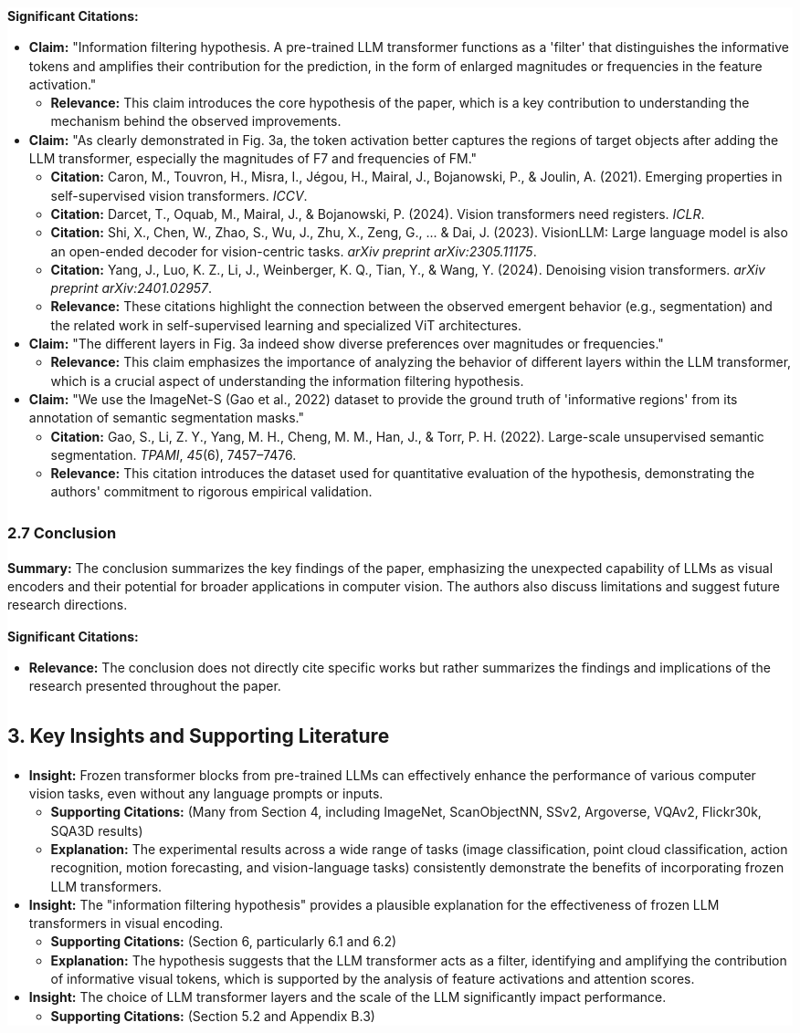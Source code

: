 **Significant Citations:**

* **Claim:** "Information filtering hypothesis. A pre-trained LLM transformer functions as a 'filter' that distinguishes the informative tokens and amplifies their contribution for the prediction, in the form of enlarged magnitudes or frequencies in the feature activation."
    * **Relevance:** This claim introduces the core hypothesis of the paper, which is a key contribution to understanding the mechanism behind the observed improvements.
* **Claim:** "As clearly demonstrated in Fig. 3a, the token activation better captures the regions of target objects after adding the LLM transformer, especially the magnitudes of F7 and frequencies of FM."
    * **Citation:** Caron, M., Touvron, H., Misra, I., Jégou, H., Mairal, J., Bojanowski, P., & Joulin, A. (2021). Emerging properties in self-supervised vision transformers. *ICCV*.
    * **Citation:** Darcet, T., Oquab, M., Mairal, J., & Bojanowski, P. (2024). Vision transformers need registers. *ICLR*.
    * **Citation:** Shi, X., Chen, W., Zhao, S., Wu, J., Zhu, X., Zeng, G., ... & Dai, J. (2023). VisionLLM: Large language model is also an open-ended decoder for vision-centric tasks. *arXiv preprint arXiv:2305.11175*.
    * **Citation:** Yang, J., Luo, K. Z., Li, J., Weinberger, K. Q., Tian, Y., & Wang, Y. (2024). Denoising vision transformers. *arXiv preprint arXiv:2401.02957*.
    * **Relevance:** These citations highlight the connection between the observed emergent behavior (e.g., segmentation) and the related work in self-supervised learning and specialized ViT architectures.
* **Claim:** "The different layers in Fig. 3a indeed show diverse preferences over magnitudes or frequencies."
    * **Relevance:** This claim emphasizes the importance of analyzing the behavior of different layers within the LLM transformer, which is a crucial aspect of understanding the information filtering hypothesis.
* **Claim:** "We use the ImageNet-S (Gao et al., 2022) dataset to provide the ground truth of 'informative regions' from its annotation of semantic segmentation masks."
    * **Citation:** Gao, S., Li, Z. Y., Yang, M. H., Cheng, M. M., Han, J., & Torr, P. H. (2022). Large-scale unsupervised semantic segmentation. *TPAMI*, *45*(6), 7457–7476.
    * **Relevance:** This citation introduces the dataset used for quantitative evaluation of the hypothesis, demonstrating the authors' commitment to rigorous empirical validation.


### 2.7 Conclusion

**Summary:** The conclusion summarizes the key findings of the paper, emphasizing the unexpected capability of LLMs as visual encoders and their potential for broader applications in computer vision. The authors also discuss limitations and suggest future research directions.

**Significant Citations:**

* **Relevance:** The conclusion does not directly cite specific works but rather summarizes the findings and implications of the research presented throughout the paper.


## 3. Key Insights and Supporting Literature

* **Insight:** Frozen transformer blocks from pre-trained LLMs can effectively enhance the performance of various computer vision tasks, even without any language prompts or inputs.
    * **Supporting Citations:** (Many from Section 4, including ImageNet, ScanObjectNN, SSv2, Argoverse, VQAv2, Flickr30k, SQA3D results)
    * **Explanation:** The experimental results across a wide range of tasks (image classification, point cloud classification, action recognition, motion forecasting, and vision-language tasks) consistently demonstrate the benefits of incorporating frozen LLM transformers.
* **Insight:** The "information filtering hypothesis" provides a plausible explanation for the effectiveness of frozen LLM transformers in visual encoding.
    * **Supporting Citations:** (Section 6, particularly 6.1 and 6.2)
    * **Explanation:** The hypothesis suggests that the LLM transformer acts as a filter, identifying and amplifying the contribution of informative visual tokens, which is supported by the analysis of feature activations and attention scores.
* **Insight:** The choice of LLM transformer layers and the scale of the LLM significantly impact performance.
    * **Supporting Citations:** (Section 5.2 and Appendix B.3)